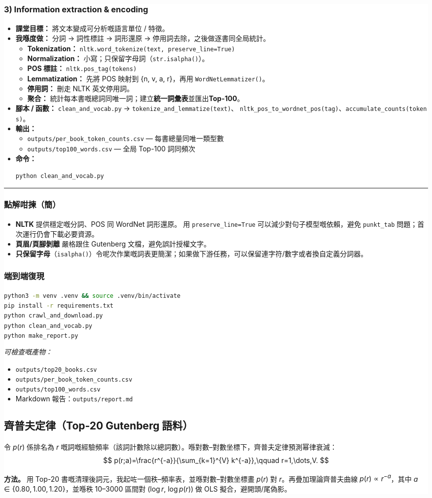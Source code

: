### 3) Information extraction & encoding
- **課堂目標：** 將文本變成可分析嘅語言單位 / 特徵。
- **我喺度做：** 分詞 → 詞性標註 → 詞形還原 → 停用詞去除，之後做逐書同全局統計。
    - **Tokenization：** `nltk.word_tokenize(text, preserve_line=True)`
    - **Normalization：** 小寫；只保留字母詞（`str.isalpha()`）。
    - **POS 標註：** `nltk.pos_tag(tokens)`
    - **Lemmatization：** 先將 POS 映射到 {n, v, a, r}，再用 `WordNetLemmatizer()`。
    - **停用詞：** 刪走 NLTK 英文停用詞。
    - **聚合：** 統計每本書嘅總詞同唯一詞；建立**統一詞彙表**並匯出**Top-100**。
- **腳本 / 函數：** `clean_and_vocab.py` → `tokenize_and_lemmatize(text)`、
    `nltk_pos_to_wordnet_pos(tag)`、`accumulate_counts(tokens)`。
- **輸出：**
    - `outputs/per_book_token_counts.csv` — 每書總量同唯一類型數
    - `outputs/top100_words.csv` — 全局 Top-100 詞同頻次
- **命令：**
    ```bash
    python clean_and_vocab.py
    ```

---

### 點解咁揀（簡）
- **NLTK** 提供穩定嘅分詞、POS 同 WordNet 詞形還原。
    用 `preserve_line=True` 可以減少對句子模型嘅依賴，避免 `punkt_tab` 問題；首次運行仍會下載必要資源。
- **頁眉/頁腳剝離** 嚴格跟住 Gutenberg 文檔，避免誤計授權文字。
- **只保留字母**（`isalpha()`）令呢次作業嘅詞表更簡潔；如果做下游任務，可以保留連字符/數字或者換自定義分詞器。

### 端到端復現
```bash
python3 -m venv .venv && source .venv/bin/activate
pip install -r requirements.txt
python crawl_and_download.py
python clean_and_vocab.py
python make_report.py
```

*可檢查嘅產物：*
- `outputs/top20_books.csv`
- `outputs/per_book_token_counts.csv`
- `outputs/top100_words.csv`
- Markdown 報告：`outputs/report.md`

## 齊普夫定律（Top-20 Gutenberg 語料）

令 $p(r)$ 係排名為 $r$ 嘅詞嘅經驗頻率（該詞計數除以總詞數）。喺對數–對數坐標下，齊普夫定律預測幂律衰減：
$$
p(r;a)=\frac{r^{-a}}{\sum_{k=1}^{V} k^{-a}},\qquad r=1,\dots,V.
$$

**方法。** 用 Top-20 書嘅清理後詞元，我起咗一個秩–頻率表，並喺對數–對數坐標畫 $p(r)$ 對 $r$。再疊加理論齊普夫曲線 $p(r)\propto r^{-a}$，其中 $a\in\{0.80,1.00,1.20\}$，並喺秩 $10$–$3000$ 區間對 $(\log r,\ \log p(r))$ 做 OLS 擬合，避開頭/尾偽影。
